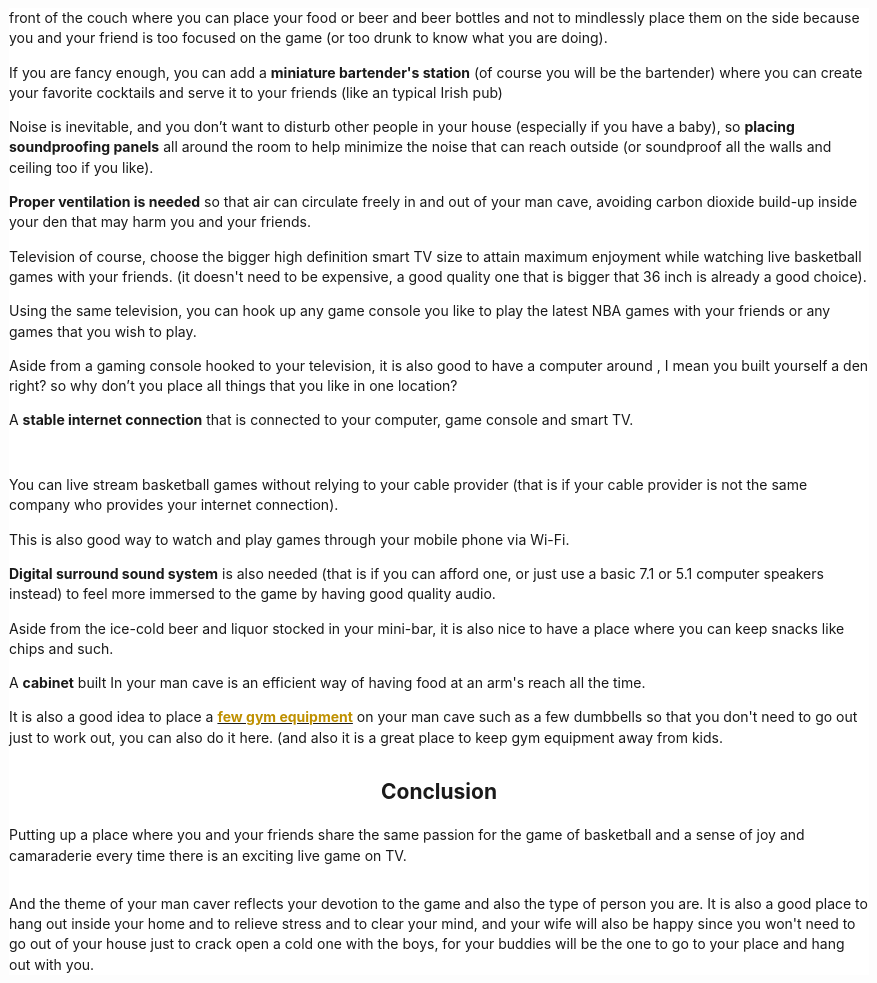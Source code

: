 front of the couch where you can place your food or beer and beer bottles and not to mindlessly place them on the side because you and your friend is too focused on the game (or too drunk to know what you are doing).<br> <ul></ul> If you are fancy enough, you can add a <strong>miniature bartender's station</strong> (of course you will be the bartender) where you can create your favorite cocktails and serve it to your friends (like an typical Irish pub)<br> <ul></ul> Noise is inevitable, and you don’t want to disturb other people in your house (especially if you have a baby), so <strong>placing soundproofing panels</strong> all around the room to help minimize the noise that can reach outside (or soundproof all the walls and ceiling too if you like).<br> <ul></ul> <strong>Proper ventilation is needed</strong> so that air can circulate freely in and out of your man cave, avoiding carbon dioxide build-up inside your den that may harm you and your friends.<br> <ul></ul> Television of course, choose the bigger high definition smart TV size to attain maximum enjoyment while watching live basketball games with your friends. (it doesn't need to be expensive, a good quality one that is bigger that 36 inch is already a good choice).<br> <ul></ul> Using the same television, you can hook up any game console you like to play the latest NBA games with your friends or any games that you wish to play.<br> <ul></ul> Aside from a gaming console hooked to your television, it is also good to have a computer around , I mean you built yourself a den right? so why don’t you place all things that you like in one location?<br> <ul></ul> A <strong>stable internet connection</strong> that is connected to your computer, game console and smart TV.<br> <ul></ul> <p style="text-align: left;"><img alt="" src="/img/news/man-cave-where-basketball-is-the-game-7.jpg" style="float: none; margin: 10px auto; display: block;"><br>You can live stream basketball games without relying to your cable provider (that is if your cable provider is not the same company who provides your internet connection).</p> <p>This is also good way to watch and play games through your mobile phone via Wi-Fi.</p> <strong>Digital surround sound system</strong> is also needed (that is if you can afford one, or just use a basic 7.1 or 5.1 computer speakers instead) to feel more immersed to the game by having good quality audio.<br> <ul></ul> Aside from the ice-cold beer and liquor stocked in your mini-bar, it is also nice to have a place where you can keep snacks like chips and such.<br> <ul></ul> <p>A <strong>cabinet</strong> built In your man cave is an efficient way of having food at an arm's reach all the time.</p> It is also a good idea to place a <a href="https://gentsterritory.com.au/blogs/news/triathletes-house-gym" title="Triathlete House-Gym "><span style="color: #bf9000;"><strong>few gym equipment</strong></span></a> on your man cave such as a few dumbbells so that you don't need to go out just to work out, you can also do it here. (and also it is a great place to keep gym equipment away from kids.<br> <ul></ul> <h2 style="text-align: center;"><strong>Conclusion</strong></h2> <p>Putting up a place where you and your friends share the same passion for the game of basketball and a sense of joy and camaraderie every time there is an exciting live game on TV.</p> <p style="text-align: left;"><img alt="" src="/img/news/man-cave-where-basketball-is-the-game-8.jpg" style="float: none; margin: 10px auto; display: block;"></p> <p>And the theme of your man caver reflects your devotion to the game and also the type of person you are. It is also a good place to hang out inside your home and to relieve stress and to clear your mind, and your wife will also be happy since you won't need to go out of your house just to crack open a cold one with the boys, for your buddies will be the one to go to your place and hang out with you.</p> <style type="text/css"></style>

